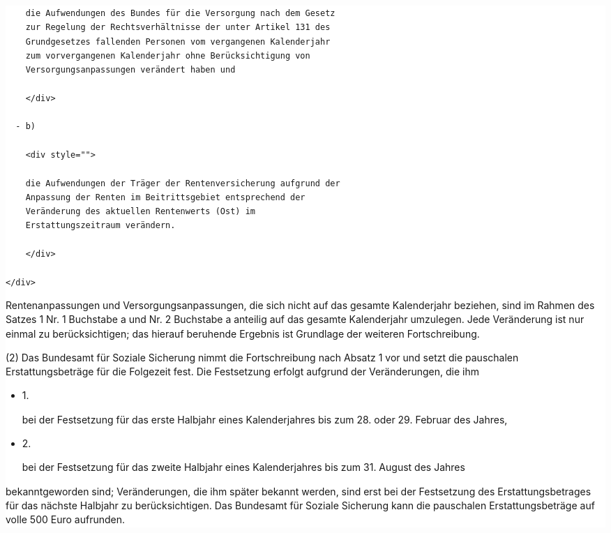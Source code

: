         die Aufwendungen des Bundes für die Versorgung nach dem Gesetz
        zur Regelung der Rechtsverhältnisse der unter Artikel 131 des
        Grundgesetzes fallenden Personen vom vergangenen Kalenderjahr
        zum vorvergangenen Kalenderjahr ohne Berücksichtigung von
        Versorgungsanpassungen verändert haben und
        
        </div>
    
      - b)
        
        <div style="">
        
        die Aufwendungen der Träger der Rentenversicherung aufgrund der
        Anpassung der Renten im Beitrittsgebiet entsprechend der
        Veränderung des aktuellen Rentenwerts (Ost) im
        Erstattungszeitraum verändern.
        
        </div>
    
    </div>

Rentenanpassungen und Versorgungsanpassungen, die sich nicht auf das
gesamte Kalenderjahr beziehen, sind im Rahmen des Satzes 1 Nr. 1
Buchstabe a und Nr. 2 Buchstabe a anteilig auf das gesamte Kalenderjahr
umzulegen. Jede Veränderung ist nur einmal zu berücksichtigen; das
hierauf beruhende Ergebnis ist Grundlage der weiteren Fortschreibung.

</div>

<div class="jurAbsatz">

(2) Das Bundesamt für Soziale Sicherung nimmt die Fortschreibung nach
Absatz 1 vor und setzt die pauschalen Erstattungsbeträge für die
Folgezeit fest. Die Festsetzung erfolgt aufgrund der Veränderungen, die
ihm

  - 1\.
    
    <div style="">
    
    bei der Festsetzung für das erste Halbjahr eines Kalenderjahres bis
    zum 28. oder 29. Februar des Jahres,
    
    </div>

  - 2\.
    
    <div style="">
    
    bei der Festsetzung für das zweite Halbjahr eines Kalenderjahres bis
    zum 31. August des Jahres
    
    </div>

bekanntgeworden sind; Veränderungen, die ihm später bekannt werden, sind
erst bei der Festsetzung des Erstattungsbetrages für das nächste
Halbjahr zu berücksichtigen. Das Bundesamt für Soziale Sicherung kann
die pauschalen Erstattungsbeträge auf volle 500 Euro aufrunden.

</div>
